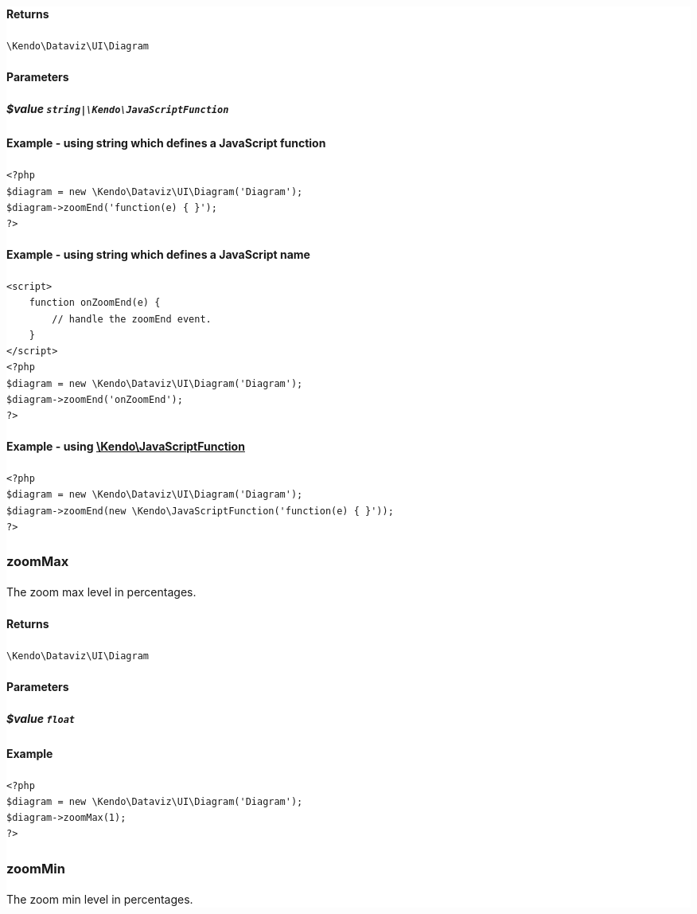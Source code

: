 #### Returns
`\Kendo\Dataviz\UI\Diagram`

#### Parameters

##### $value `string|\Kendo\JavaScriptFunction`

#### Example - using string which defines a JavaScript function

    <?php
    $diagram = new \Kendo\Dataviz\UI\Diagram('Diagram');
    $diagram->zoomEnd('function(e) { }');
    ?>

#### Example - using string which defines a JavaScript name
    <script>
        function onZoomEnd(e) {
            // handle the zoomEnd event.
        }
    </script>
    <?php
    $diagram = new \Kendo\Dataviz\UI\Diagram('Diagram');
    $diagram->zoomEnd('onZoomEnd');
    ?>

#### Example - using [\Kendo\JavaScriptFunction](/kendo-ui/api/wrappers/php/kendo/javascriptfunction)

    <?php
    $diagram = new \Kendo\Dataviz\UI\Diagram('Diagram');
    $diagram->zoomEnd(new \Kendo\JavaScriptFunction('function(e) { }'));
    ?>

### zoomMax
The zoom max level in percentages.

#### Returns
`\Kendo\Dataviz\UI\Diagram`

#### Parameters

##### $value `float`



#### Example 
    <?php
    $diagram = new \Kendo\Dataviz\UI\Diagram('Diagram');
    $diagram->zoomMax(1);
    ?>

### zoomMin
The zoom min level in percentages.
